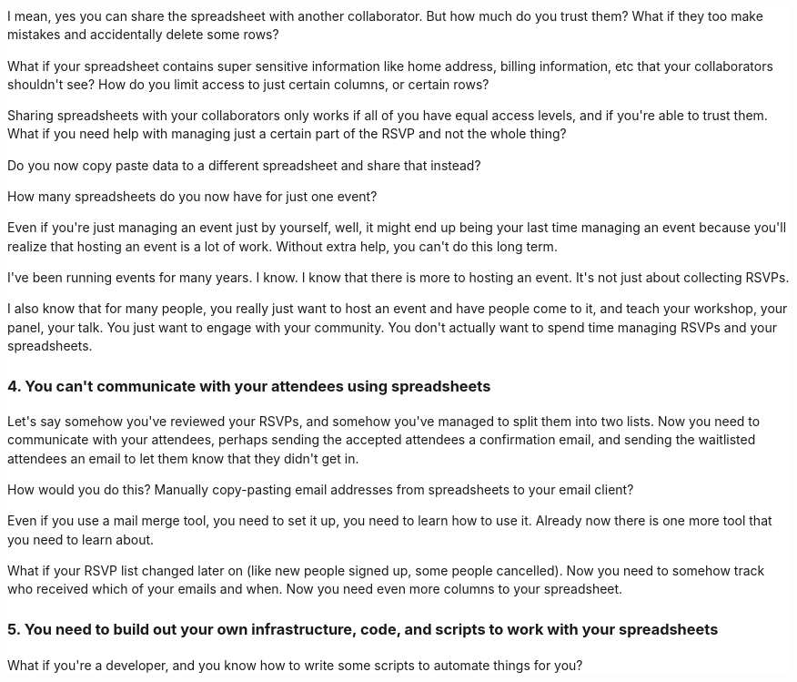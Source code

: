 I mean, yes you can share the spreadsheet with another collaborator. But how much do you trust them? What if they
too make mistakes and accidentally delete some rows?

What if your spreadsheet contains super sensitive information like home address, billing information, etc that your collaborators shouldn't see?
How do you limit access to just certain columns, or certain rows?

Sharing spreadsheets with your collaborators only works if all of you have equal access levels, and if you're able to trust them.
What if you need help with managing just a certain part of the RSVP and not the whole thing?

Do you now copy paste data to a different spreadsheet and share that instead?

How many spreadsheets do you now have for just one event?

Even if you're just managing an event just by yourself, well, it might end up being your last time managing an event
because you'll realize that hosting an event is a lot of work. Without extra help, you can't do this long term.

I've been running events for many years. I know. I know that there is more to hosting an event. It's not just about
collecting RSVPs.

I also know that for many people, you really just want to host an event and have people come to it, and teach your workshop,
your panel, your talk. You just want to engage with your community. You don't actually want to spend time managing
RSVPs and your spreadsheets.

### 4. You can't communicate with your attendees using spreadsheets

Let's say somehow you've reviewed your RSVPs, and somehow you've managed to split them into two lists.
Now you need to communicate with your attendees, perhaps sending the accepted attendees a confirmation email, and sending
the waitlisted attendees an email to let them know that they didn't get in.

How would you do this? Manually copy-pasting email addresses from spreadsheets to your email client?

Even if you use a mail merge tool, you need to set it up, you need to learn how to use it. Already now there is one
more tool that you need to learn about.

What if your RSVP list changed later on (like new people signed up, some people cancelled). Now you need to somehow
track who received which of your emails and when. Now you need even more columns to your spreadsheet.

### 5. You need to build out your own infrastructure, code, and scripts to work with your spreadsheets

What if you're a developer, and you know how to write some scripts to automate things for you?
